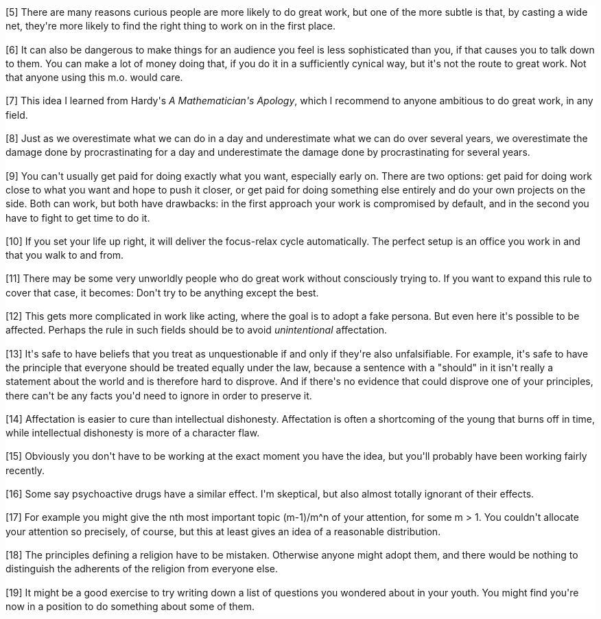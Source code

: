\[5\] There are many reasons curious people are more likely to do great work, but one of the more subtle is that, by casting a wide net, they're more likely to find the right thing to work on in the first place.  
  
\[6\] It can also be dangerous to make things for an audience you feel is less sophisticated than you, if that causes you to talk down to them. You can make a lot of money doing that, if you do it in a sufficiently cynical way, but it's not the route to great work. Not that anyone using this m.o. would care.  
  
\[7\] This idea I learned from Hardy's *A Mathematician's Apology*, which I recommend to anyone ambitious to do great work, in any field.  
  
\[8\] Just as we overestimate what we can do in a day and underestimate what we can do over several years, we overestimate the damage done by procrastinating for a day and underestimate the damage done by procrastinating for several years.  
  
\[9\] You can't usually get paid for doing exactly what you want, especially early on. There are two options: get paid for doing work close to what you want and hope to push it closer, or get paid for doing something else entirely and do your own projects on the side. Both can work, but both have drawbacks: in the first approach your work is compromised by default, and in the second you have to fight to get time to do it.  
  
\[10\] If you set your life up right, it will deliver the focus-relax cycle automatically. The perfect setup is an office you work in and that you walk to and from.  
  
\[11\] There may be some very unworldly people who do great work without consciously trying to. If you want to expand this rule to cover that case, it becomes: Don't try to be anything except the best.  
  
\[12\] This gets more complicated in work like acting, where the goal is to adopt a fake persona. But even here it's possible to be affected. Perhaps the rule in such fields should be to avoid *unintentional* affectation.  
  
\[13\] It's safe to have beliefs that you treat as unquestionable if and only if they're also unfalsifiable. For example, it's safe to have the principle that everyone should be treated equally under the law, because a sentence with a "should" in it isn't really a statement about the world and is therefore hard to disprove. And if there's no evidence that could disprove one of your principles, there can't be any facts you'd need to ignore in order to preserve it.  
  
\[14\] Affectation is easier to cure than intellectual dishonesty. Affectation is often a shortcoming of the young that burns off in time, while intellectual dishonesty is more of a character flaw.  
  
\[15\] Obviously you don't have to be working at the exact moment you have the idea, but you'll probably have been working fairly recently.  
  
\[16\] Some say psychoactive drugs have a similar effect. I'm skeptical, but also almost totally ignorant of their effects.  
  
\[17\] For example you might give the nth most important topic (m-1)/m^n of your attention, for some m > 1. You couldn't allocate your attention so precisely, of course, but this at least gives an idea of a reasonable distribution.  
  
\[18\] The principles defining a religion have to be mistaken. Otherwise anyone might adopt them, and there would be nothing to distinguish the adherents of the religion from everyone else.  
  
\[19\] It might be a good exercise to try writing down a list of questions you wondered about in your youth. You might find you're now in a position to do something about some of them.  
  